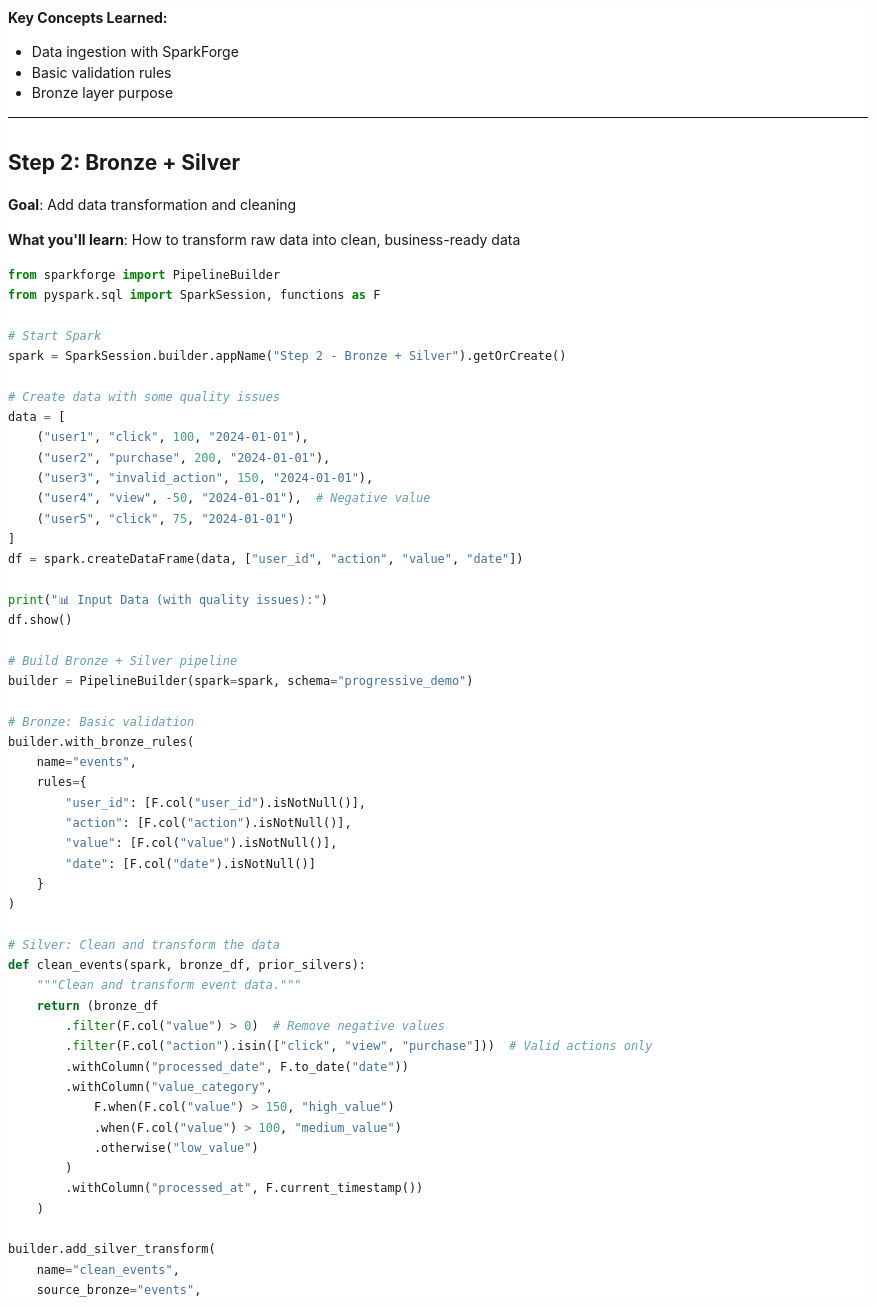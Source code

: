 **Key Concepts Learned:**
- Data ingestion with SparkForge
- Basic validation rules
- Bronze layer purpose

---

## Step 2: Bronze + Silver

**Goal**: Add data transformation and cleaning

**What you'll learn**: How to transform raw data into clean, business-ready data

```python
from sparkforge import PipelineBuilder
from pyspark.sql import SparkSession, functions as F

# Start Spark
spark = SparkSession.builder.appName("Step 2 - Bronze + Silver").getOrCreate()

# Create data with some quality issues
data = [
    ("user1", "click", 100, "2024-01-01"),
    ("user2", "purchase", 200, "2024-01-01"),
    ("user3", "invalid_action", 150, "2024-01-01"),
    ("user4", "view", -50, "2024-01-01"),  # Negative value
    ("user5", "click", 75, "2024-01-01")
]
df = spark.createDataFrame(data, ["user_id", "action", "value", "date"])

print("📊 Input Data (with quality issues):")
df.show()

# Build Bronze + Silver pipeline
builder = PipelineBuilder(spark=spark, schema="progressive_demo")

# Bronze: Basic validation
builder.with_bronze_rules(
    name="events",
    rules={
        "user_id": [F.col("user_id").isNotNull()],
        "action": [F.col("action").isNotNull()],
        "value": [F.col("value").isNotNull()],
        "date": [F.col("date").isNotNull()]
    }
)

# Silver: Clean and transform the data
def clean_events(spark, bronze_df, prior_silvers):
    """Clean and transform event data."""
    return (bronze_df
        .filter(F.col("value") > 0)  # Remove negative values
        .filter(F.col("action").isin(["click", "view", "purchase"]))  # Valid actions only
        .withColumn("processed_date", F.to_date("date"))
        .withColumn("value_category",
            F.when(F.col("value") > 150, "high_value")
            .when(F.col("value") > 100, "medium_value")
            .otherwise("low_value")
        )
        .withColumn("processed_at", F.current_timestamp())
    )

builder.add_silver_transform(
    name="clean_events",
    source_bronze="events",
```